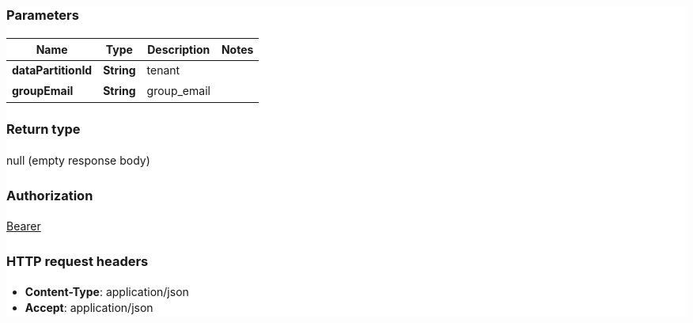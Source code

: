 ### Parameters

Name | Type | Description  | Notes
------------- | ------------- | ------------- | -------------
 **dataPartitionId** | **String**| tenant | 
 **groupEmail** | **String**| group_email | 

### Return type

null (empty response body)

### Authorization

[Bearer](../README.md#Bearer)

### HTTP request headers

 - **Content-Type**: application/json
 - **Accept**: application/json

